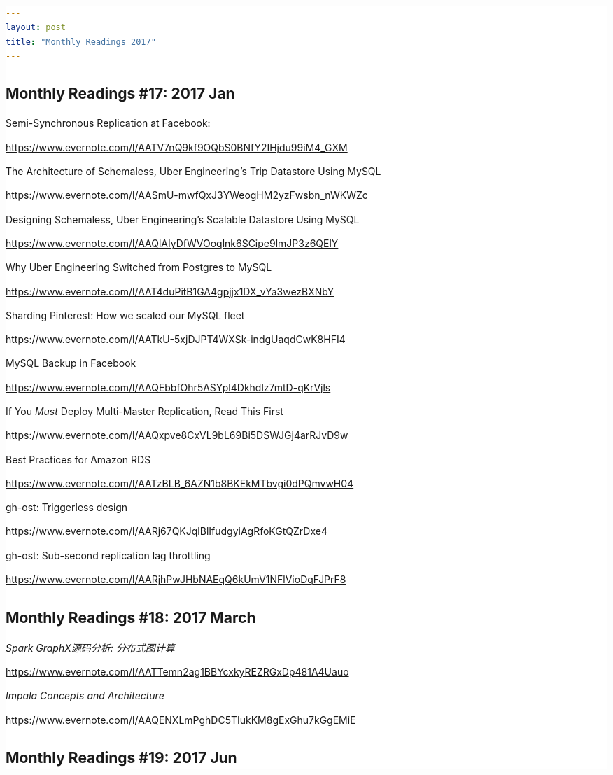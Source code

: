```yaml
---
layout: post
title: "Monthly Readings 2017"
---
```


## Monthly Readings #17: 2017 Jan

Semi-Synchronous Replication at Facebook:

<https://www.evernote.com/l/AATV7nQ9kf9OQbS0BNfY2IHjdu99iM4_GXM>

The Architecture of Schemaless, Uber Engineering’s Trip Datastore Using MySQL

<https://www.evernote.com/l/AASmU-mwfQxJ3YWeogHM2yzFwsbn_nWKWZc>

Designing Schemaless, Uber Engineering’s Scalable Datastore Using MySQL

<https://www.evernote.com/l/AAQlAIyDfWVOoqlnk6SCipe9lmJP3z6QElY>

Why Uber Engineering Switched from Postgres to MySQL

<https://www.evernote.com/l/AAT4duPitB1GA4gpjjx1DX_vYa3wezBXNbY>

Sharding Pinterest: How we scaled our MySQL fleet

<https://www.evernote.com/l/AATkU-5xjDJPT4WXSk-indgUaqdCwK8HFI4>

MySQL Backup in Facebook

<https://www.evernote.com/l/AAQEbbfOhr5ASYpl4Dkhdlz7mtD-qKrVjls>

If You *Must* Deploy Multi-Master Replication, Read This First

<https://www.evernote.com/l/AAQxpve8CxVL9bL69Bi5DSWJGj4arRJvD9w>

Best Practices for Amazon RDS

<https://www.evernote.com/l/AATzBLB_6AZN1b8BKEkMTbvgi0dPQmvwH04>

gh-ost: Triggerless design

<https://www.evernote.com/l/AARj67QKJqlBlIfudgyiAgRfoKGtQZrDxe4>

gh-ost: Sub-second replication lag throttling

<https://www.evernote.com/l/AARjhPwJHbNAEqQ6kUmV1NFlVioDqFJPrF8>

## Monthly Readings #18: 2017 March

*Spark GraphX源码分析: 分布式图计算*

<https://www.evernote.com/l/AATTemn2ag1BBYcxkyREZRGxDp481A4Uauo>

*Impala Concepts and Architecture*

<https://www.evernote.com/l/AAQENXLmPghDC5TIukKM8gExGhu7kGgEMiE>

## Monthly Readings #19: 2017 Jun
